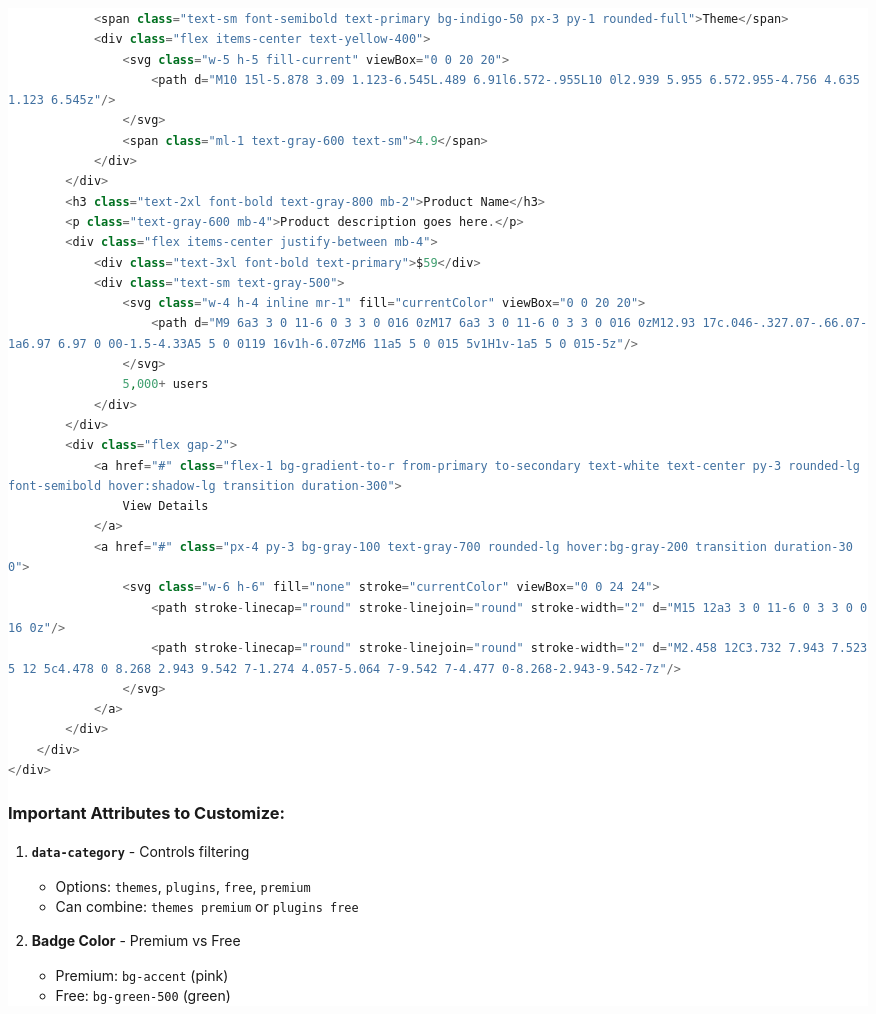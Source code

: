 ```php
            <span class="text-sm font-semibold text-primary bg-indigo-50 px-3 py-1 rounded-full">Theme</span>
            <div class="flex items-center text-yellow-400">
                <svg class="w-5 h-5 fill-current" viewBox="0 0 20 20">
                    <path d="M10 15l-5.878 3.09 1.123-6.545L.489 6.91l6.572-.955L10 0l2.939 5.955 6.572.955-4.756 4.635 1.123 6.545z"/>
                </svg>
                <span class="ml-1 text-gray-600 text-sm">4.9</span>
            </div>
        </div>
        <h3 class="text-2xl font-bold text-gray-800 mb-2">Product Name</h3>
        <p class="text-gray-600 mb-4">Product description goes here.</p>
        <div class="flex items-center justify-between mb-4">
            <div class="text-3xl font-bold text-primary">$59</div>
            <div class="text-sm text-gray-500">
                <svg class="w-4 h-4 inline mr-1" fill="currentColor" viewBox="0 0 20 20">
                    <path d="M9 6a3 3 0 11-6 0 3 3 0 016 0zM17 6a3 3 0 11-6 0 3 3 0 016 0zM12.93 17c.046-.327.07-.66.07-1a6.97 6.97 0 00-1.5-4.33A5 5 0 0119 16v1h-6.07zM6 11a5 5 0 015 5v1H1v-1a5 5 0 015-5z"/>
                </svg>
                5,000+ users
            </div>
        </div>
        <div class="flex gap-2">
            <a href="#" class="flex-1 bg-gradient-to-r from-primary to-secondary text-white text-center py-3 rounded-lg font-semibold hover:shadow-lg transition duration-300">
                View Details
            </a>
            <a href="#" class="px-4 py-3 bg-gray-100 text-gray-700 rounded-lg hover:bg-gray-200 transition duration-300">
                <svg class="w-6 h-6" fill="none" stroke="currentColor" viewBox="0 0 24 24">
                    <path stroke-linecap="round" stroke-linejoin="round" stroke-width="2" d="M15 12a3 3 0 11-6 0 3 3 0 016 0z"/>
                    <path stroke-linecap="round" stroke-linejoin="round" stroke-width="2" d="M2.458 12C3.732 7.943 7.523 5 12 5c4.478 0 8.268 2.943 9.542 7-1.274 4.057-5.064 7-9.542 7-4.477 0-8.268-2.943-9.542-7z"/>
                </svg>
            </a>
        </div>
    </div>
</div>
```

### Important Attributes to Customize:

1. **`data-category`** - Controls filtering
   - Options: `themes`, `plugins`, `free`, `premium`
   - Can combine: `themes premium` or `plugins free`

2. **Badge Color** - Premium vs Free
   - Premium: `bg-accent` (pink)
   - Free: `bg-green-500` (green)

